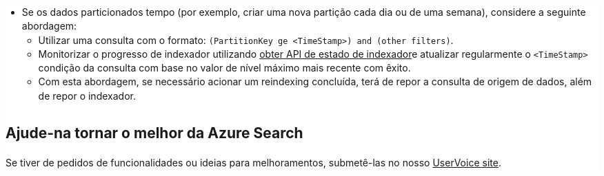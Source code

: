 - Se os dados particionados tempo (por exemplo, criar uma nova partição cada dia ou de uma semana), considere a seguinte abordagem: 
    - Utilizar uma consulta com o formato: `(PartitionKey ge <TimeStamp>) and (other filters)`. 
    - Monitorizar o progresso de indexador utilizando [obter API de estado de indexador](https://docs.microsoft.com/rest/api/searchservice/get-indexer-status)e atualizar regularmente o `<TimeStamp>` condição da consulta com base no valor de nível máximo mais recente com êxito. 
    - Com esta abordagem, se necessário acionar um reindexing concluída, terá de repor a consulta de origem de dados, além de repor o indexador. 


## <a name="help-us-make-azure-search-better"></a>Ajude-na tornar o melhor da Azure Search
Se tiver de pedidos de funcionalidades ou ideias para melhoramentos, submetê-las no nosso [UserVoice site](https://feedback.azure.com/forums/263029-azure-search/).
